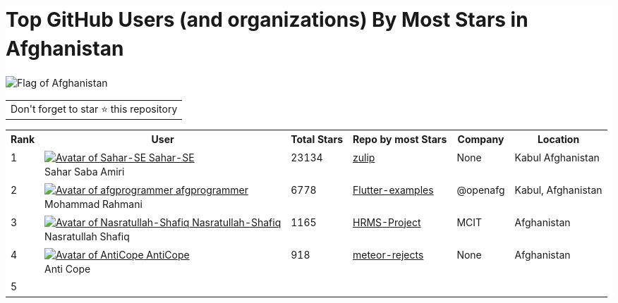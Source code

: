 # Top GitHub Users (and organizations) By Most Stars in Afghanistan

![Flag of Afghanistan](https://upload.wikimedia.org/wikipedia/commons/9/9a/Flag_of_Afghanistan.svg)

<table>
	<tr>
		<td>
			Don't forget to star ⭐ this repository
		</td>
	</tr>
</table>

<table>
	<tr>
		<th>Rank</th>
		<th>User</th>
		<th>Total Stars</th>
		<th>Repo by most Stars</th>
		<th>Company</th>
		<th>Location</th>
	</tr>
	<tr>
		<td>1</td>
		<td><a href="https://github.com/Sahar-SE"><img src="https://avatars.githubusercontent.com/u/98980908?s=72&u=28065ccdc4c30f7bcc30ba1f3b85300fcc31a566&v=4" width="24" alt="Avatar of Sahar-SE"> Sahar-SE</a><br/>
Sahar Saba Amiri</td>
		<td>23134</td>
		<td><a href="https://github.com/zulip/zulip">zulip</a></td>
		<td>None</td>
		<td>Kabul Afghanistan</td>
	</tr>
	<tr>
		<td>2</td>
		<td><a href="https://github.com/afgprogrammer"><img src="https://avatars.githubusercontent.com/u/17293422?s=72&u=2dd877b8540845630912b829038ada345fecbe00&v=4" width="24" alt="Avatar of afgprogrammer"> afgprogrammer</a><br/>
Mohammad Rahmani</td>
		<td>6778</td>
		<td><a href="https://github.com/afgprogrammer/Flutter-examples">Flutter-examples</a></td>
		<td>@openafg</td>
		<td> Kabul, Afghanistan</td>
	</tr>
	<tr>
		<td>3</td>
		<td><a href="https://github.com/Nasratullah-Shafiq"><img src="https://avatars.githubusercontent.com/u/106862270?s=72&u=4bcceb898aff13b7633d5940c62c4c920dfc6dfe&v=4" width="24" alt="Avatar of Nasratullah-Shafiq"> Nasratullah-Shafiq</a><br/>
Nasratullah Shafiq</td>
		<td>1165</td>
		<td><a href="https://github.com/Nasratullah-Shafiq/HRMS-Project">HRMS-Project</a></td>
		<td>MCIT</td>
		<td>Afghanistan</td>
	</tr>
	<tr>
		<td>4</td>
		<td><a href="https://github.com/AntiCope"><img src="https://avatars.githubusercontent.com/u/88768753?s=72&v=4" width="24" alt="Avatar of AntiCope"> AntiCope</a><br/>
Anti Cope</td>
		<td>918</td>
		<td><a href="https://github.com/AntiCope/meteor-rejects">meteor-rejects</a></td>
		<td>None</td>
		<td>Afghanistan</td>
	</tr>
	<tr>
		<td>5</td>